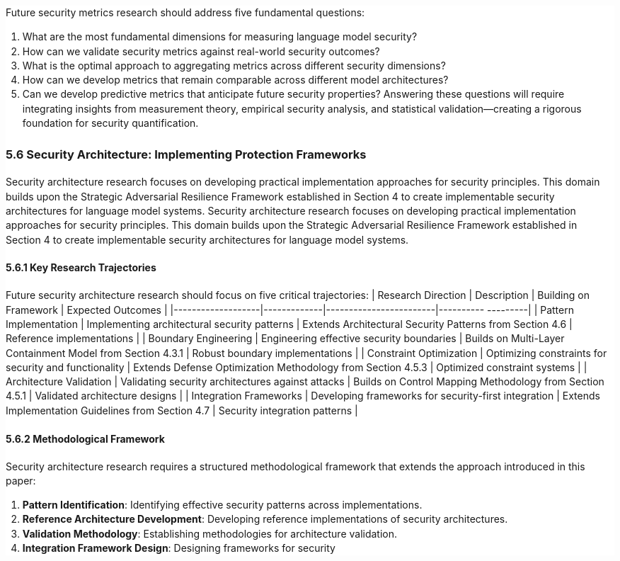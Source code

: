 Future security metrics research should address five fundamental
questions:
1. What are the most fundamental dimensions for measuring language
model security?
2. How can we validate security metrics against real-world security
outcomes?
3. What is the optimal approach to aggregating metrics across
different security dimensions?
4. How can we develop metrics that remain comparable across different
model architectures?
5. Can we develop predictive metrics that anticipate future security
properties?
Answering these questions will require integrating insights from
measurement theory, empirical security analysis, and statistical
validation—creating a rigorous foundation for security quantification.
### 5.6 Security Architecture: Implementing Protection Frameworks
Security architecture research focuses on developing practical
implementation approaches for security principles. This domain builds
upon the Strategic Adversarial Resilience Framework established in
Section 4 to create implementable security architectures for language
model systems.
Security architecture research focuses on developing practical
implementation approaches for security principles. This domain builds
upon the Strategic Adversarial Resilience Framework established in
Section 4 to create implementable security architectures for language
model systems.
#### 5.6.1 Key Research Trajectories
Future security architecture research should focus on five critical
trajectories:
| Research Direction | Description | Building on Framework | Expected
Outcomes |
|-------------------|-------------|------------------------|----------
---------|
| Pattern Implementation | Implementing architectural security
patterns | Extends Architectural Security Patterns from Section 4.6 |
Reference implementations |
| Boundary Engineering | Engineering effective security boundaries |
Builds on Multi-Layer Containment Model from Section 4.3.1 | Robust
boundary implementations |
| Constraint Optimization | Optimizing constraints for security and
functionality | Extends Defense Optimization Methodology from Section
4.5.3 | Optimized constraint systems |
| Architecture Validation | Validating security architectures against
attacks | Builds on Control Mapping Methodology from Section 4.5.1 |
Validated architecture designs |
| Integration Frameworks | Developing frameworks for security-first
integration | Extends Implementation Guidelines from Section 4.7 |
Security integration patterns |
#### 5.6.2 Methodological Framework
Security architecture research requires a structured methodological
framework that extends the approach introduced in this paper:
1. **Pattern Identification**: Identifying effective security patterns
across implementations.
2. **Reference Architecture Development**: Developing reference
implementations of security architectures.
3. **Validation Methodology**: Establishing methodologies for
architecture validation.
4. **Integration Framework Design**: Designing frameworks for security